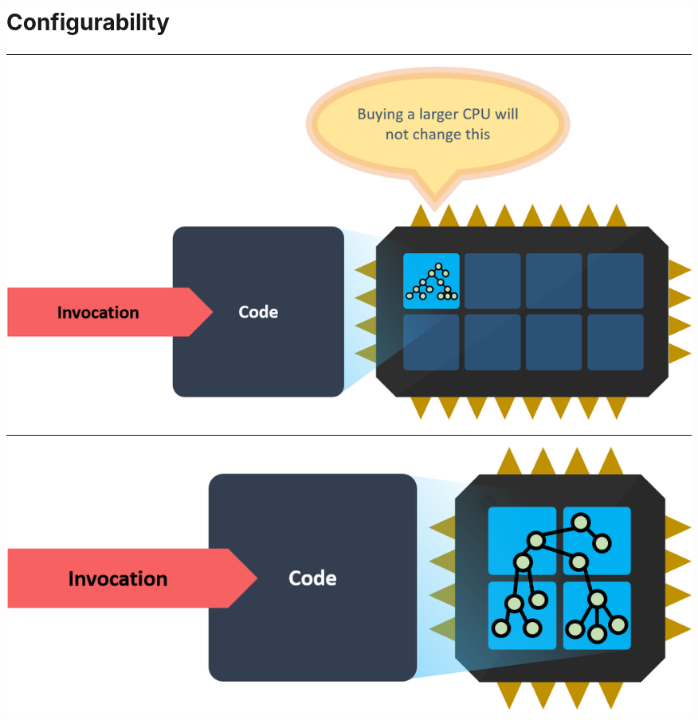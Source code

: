 # Configurability



---


![bg contain](./assets/images/core/01.png)


---


![bg contain](./assets/images/core/Multi.png)
